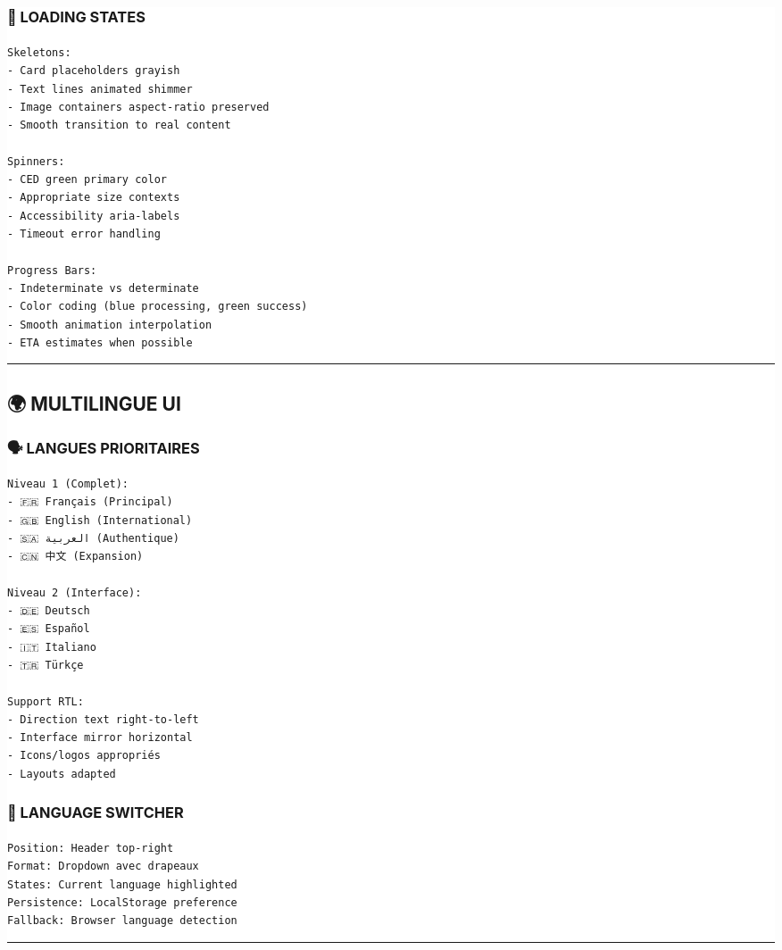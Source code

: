 ### 🔄 LOADING STATES
```
Skeletons:
- Card placeholders grayish
- Text lines animated shimmer
- Image containers aspect-ratio preserved
- Smooth transition to real content

Spinners:
- CED green primary color
- Appropriate size contexts
- Accessibility aria-labels
- Timeout error handling

Progress Bars:
- Indeterminate vs determinate
- Color coding (blue processing, green success)
- Smooth animation interpolation
- ETA estimates when possible
```

---

## 🌍 MULTILINGUE UI

### 🗣️ LANGUES PRIORITAIRES
```
Niveau 1 (Complet):
- 🇫🇷 Français (Principal)
- 🇬🇧 English (International)
- 🇸🇦 العربية (Authentique)
- 🇨🇳 中文 (Expansion)

Niveau 2 (Interface):
- 🇩🇪 Deutsch
- 🇪🇸 Español  
- 🇮🇹 Italiano
- 🇹🇷 Türkçe

Support RTL:
- Direction text right-to-left
- Interface mirror horizontal
- Icons/logos appropriés
- Layouts adapted
```

### 🔄 LANGUAGE SWITCHER
```
Position: Header top-right
Format: Dropdown avec drapeaux
States: Current language highlighted
Persistence: LocalStorage preference
Fallback: Browser language detection
```

---